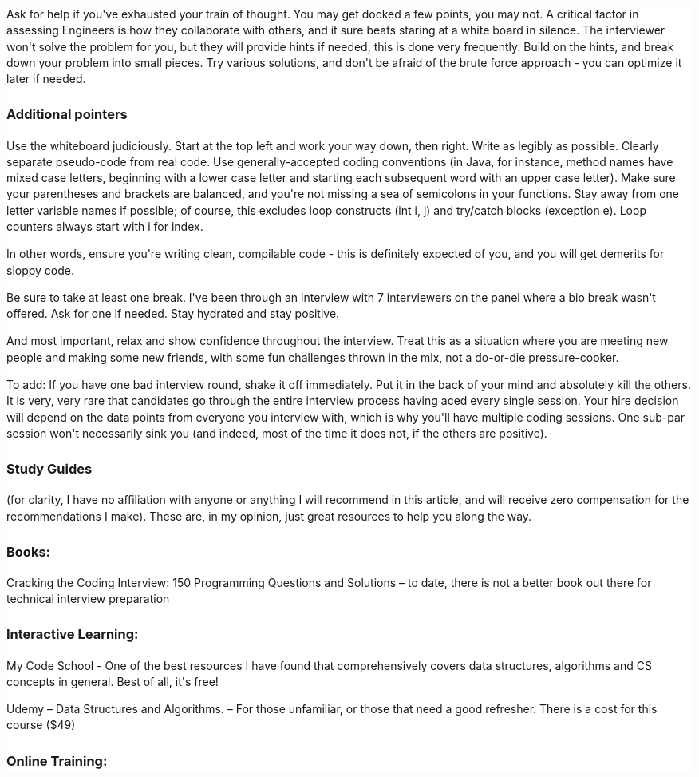 Ask for help if you've exhausted your train of thought. You may get docked a few points, you may not. A critical factor in assessing Engineers is how they collaborate with others, and it sure beats staring at a white board in silence. The interviewer won't solve the problem for you, but they will provide hints if needed, this is done very frequently. Build on the hints, and break down your problem into small pieces. Try various solutions, and don't be afraid of the brute force approach - you can optimize it later if needed.

### Additional pointers

Use the whiteboard judiciously. Start at the top left and work your way down, then right. Write as legibly as possible. Clearly separate pseudo-code from real code. Use generally-accepted coding conventions (in Java, for instance, method names have mixed case letters, beginning with a lower case letter and starting each subsequent word with an upper case letter). Make sure your parentheses and brackets are balanced, and you're not missing a sea of semicolons in your functions. Stay away from one letter variable names if possible; of course, this excludes loop constructs (int i, j) and try/catch blocks (exception e). Loop counters always start with i for index.

In other words, ensure you're writing clean, compilable code - this is definitely expected of you, and you will get demerits for sloppy code.

Be sure to take at least one break. I've been through an interview with 7 interviewers on the panel where a bio break wasn't offered. Ask for one if needed. Stay hydrated and stay positive.

And most important, relax and show confidence throughout the interview. Treat this as a situation where you are meeting new people and making some new friends, with some fun challenges thrown in the mix, not a do-or-die pressure-cooker.

To add: If you have one bad interview round, shake it off immediately. Put it in the back of your mind and absolutely kill the others. It is very, very rare that candidates go through the entire interview process having aced every single session. Your hire decision will depend on the data points from everyone you interview with, which is why you'll have multiple coding sessions. One sub-par session won't necessarily sink you (and indeed, most of the time it does not, if the others are positive).

### Study Guides

(for clarity, I have no affiliation with anyone or anything I will recommend in this article, and will receive zero compensation for the recommendations I make). These are, in my opinion, just great resources to help you along the way.

### Books:

Cracking the Coding Interview: 150 Programming Questions and Solutions – to date, there is not a better book out there for technical interview preparation

### Interactive Learning:

My Code School - One of the best resources I have found that comprehensively covers data structures, algorithms and CS concepts in general. Best of all, it's free!

Udemy – Data Structures and Algorithms. – For those unfamiliar, or those that need a good refresher. There is a cost for this course ($49)

### Online Training:
